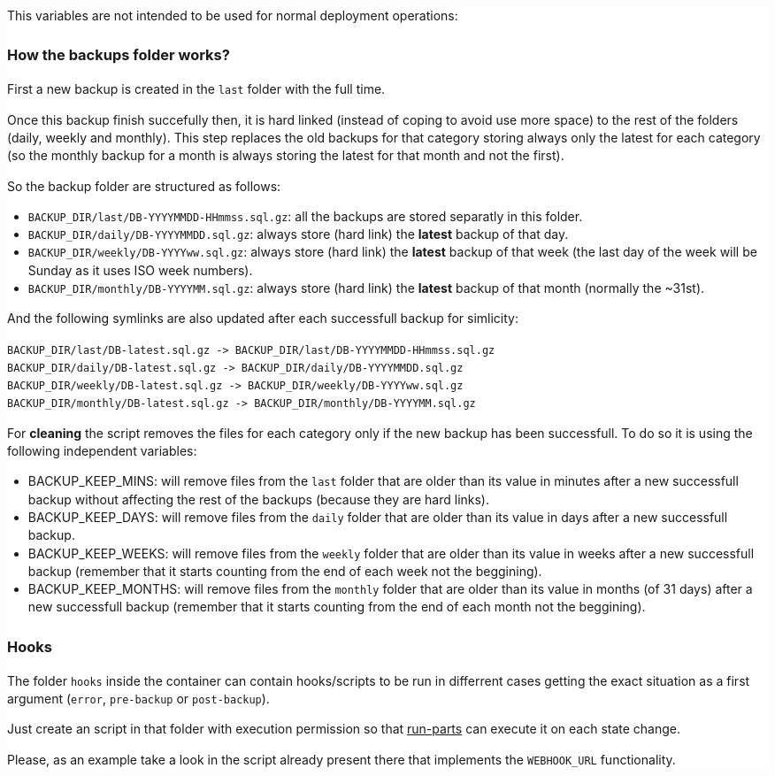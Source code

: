 This variables are not intended to be used for normal deployment operations:

### How the backups folder works?

First a new backup is created in the `last` folder with the full time.

Once this backup finish succefully then, it is hard linked (instead of coping to avoid use more space) to the rest of the folders (daily, weekly and monthly). This step replaces the old backups for that category storing always only the latest for each category (so the monthly backup for a month is always storing the latest for that month and not the first).

So the backup folder are structured as follows:

* `BACKUP_DIR/last/DB-YYYYMMDD-HHmmss.sql.gz`: all the backups are stored separatly in this folder.
* `BACKUP_DIR/daily/DB-YYYYMMDD.sql.gz`: always store (hard link) the **latest** backup of that day.
* `BACKUP_DIR/weekly/DB-YYYYww.sql.gz`: always store (hard link) the **latest** backup of that week (the last day of the week will be Sunday as it uses ISO week numbers).
* `BACKUP_DIR/monthly/DB-YYYYMM.sql.gz`: always store (hard link) the **latest** backup of that month (normally the ~31st).

And the following symlinks are also updated after each successfull backup for simlicity:

```
BACKUP_DIR/last/DB-latest.sql.gz -> BACKUP_DIR/last/DB-YYYYMMDD-HHmmss.sql.gz
BACKUP_DIR/daily/DB-latest.sql.gz -> BACKUP_DIR/daily/DB-YYYYMMDD.sql.gz
BACKUP_DIR/weekly/DB-latest.sql.gz -> BACKUP_DIR/weekly/DB-YYYYww.sql.gz
BACKUP_DIR/monthly/DB-latest.sql.gz -> BACKUP_DIR/monthly/DB-YYYYMM.sql.gz
```

For **cleaning** the script removes the files for each category only if the new backup has been successfull.
To do so it is using the following independent variables:

* BACKUP_KEEP_MINS: will remove files from the `last` folder that are older than its value in minutes after a new successfull backup without affecting the rest of the backups (because they are hard links).
* BACKUP_KEEP_DAYS: will remove files from the `daily` folder that are older than its value in days after a new successfull backup.
* BACKUP_KEEP_WEEKS: will remove files from the `weekly` folder that are older than its value in weeks after a new successfull backup (remember that it starts counting from the end of each week not the beggining).
* BACKUP_KEEP_MONTHS: will remove files from the `monthly` folder that are older than its value in months (of 31 days) after a new successfull backup (remember that it starts counting from the end of each month not the beggining).

### Hooks

The folder `hooks` inside the container can contain hooks/scripts to be run in differrent cases getting the exact situation as a first argument (`error`, `pre-backup` or `post-backup`).

Just create an script in that folder with execution permission so that [run-parts](https://manpages.debian.org/stable/debianutils/run-parts.8.en.html) can execute it on each state change.

Please, as an example take a look in the script already present there that implements the `WEBHOOK_URL` functionality.
